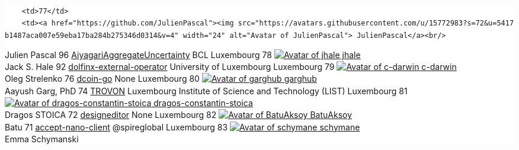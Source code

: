 		<td>77</td>
		<td><a href="https://github.com/JulienPascal"><img src="https://avatars.githubusercontent.com/u/15772983?s=72&u=5417b1487aca007e59eba17ba284b275346d0314&v=4" width="24" alt="Avatar of JulienPascal"> JulienPascal</a><br/>
Julien Pascal</td>
		<td>96</td>
		<td><a href="https://github.com/JulienPascal/AiyagariAggregateUncertainty">AiyagariAggregateUncertainty</a></td>
		<td>BCL</td>
		<td>Luxembourg</td>
	</tr>
	<tr>
		<td>78</td>
		<td><a href="https://github.com/jhale"><img src="https://avatars.githubusercontent.com/u/2894451?s=72&v=4" width="24" alt="Avatar of jhale"> jhale</a><br/>
Jack S. Hale</td>
		<td>92</td>
		<td><a href="https://github.com/a-latyshev/dolfinx-external-operator">dolfinx-external-operator</a></td>
		<td>University of Luxembourg</td>
		<td>Luxembourg</td>
	</tr>
	<tr>
		<td>79</td>
		<td><a href="https://github.com/c-darwin"><img src="https://avatars.githubusercontent.com/u/7119525?s=72&u=4d68eb1e029e61e3daf333ec51cfbf46c2892e17&v=4" width="24" alt="Avatar of c-darwin"> c-darwin</a><br/>
Oleg Strelenko</td>
		<td>76</td>
		<td><a href="https://github.com/democratic-coin/dcoin-go">dcoin-go</a></td>
		<td>None</td>
		<td>Luxembourg</td>
	</tr>
	<tr>
		<td>80</td>
		<td><a href="https://github.com/garghub"><img src="https://avatars.githubusercontent.com/u/45979759?s=72&u=137bad55dbc2f4e0c13293aab43484237804d9f9&v=4" width="24" alt="Avatar of garghub"> garghub</a><br/>
Aayush Garg, PhD</td>
		<td>74</td>
		<td><a href="https://github.com/garghub/TROVON">TROVON</a></td>
		<td>Luxembourg Institute of Science and Technology (LIST)</td>
		<td>Luxembourg</td>
	</tr>
	<tr>
		<td>81</td>
		<td><a href="https://github.com/dragos-constantin-stoica"><img src="https://avatars.githubusercontent.com/u/3727922?s=72&u=b0ea9d1c51b3506a679387196cc5a18d541af6b1&v=4" width="24" alt="Avatar of dragos-constantin-stoica"> dragos-constantin-stoica</a><br/>
Dragos STOICA</td>
		<td>72</td>
		<td><a href="https://github.com/dragos-constantin-stoica/designeditor">designeditor</a></td>
		<td>None</td>
		<td>Luxembourg</td>
	</tr>
	<tr>
		<td>82</td>
		<td><a href="https://github.com/BatuAksoy"><img src="https://avatars.githubusercontent.com/u/16226547?s=72&u=ecd562b1b2294d58ecae6fe92fdc2f64554c9511&v=4" width="24" alt="Avatar of BatuAksoy"> BatuAksoy</a><br/>
Batu</td>
		<td>71</td>
		<td><a href="https://github.com/accept-nano/accept-nano-client">accept-nano-client</a></td>
		<td>@spireglobal</td>
		<td>Luxembourg</td>
	</tr>
	<tr>
		<td>83</td>
		<td><a href="https://github.com/schymane"><img src="https://avatars.githubusercontent.com/u/4070141?s=72&u=216811d63e0b3658be1975c1e96ff345166b2937&v=4" width="24" alt="Avatar of schymane"> schymane</a><br/>
Emma Schymanski</td>